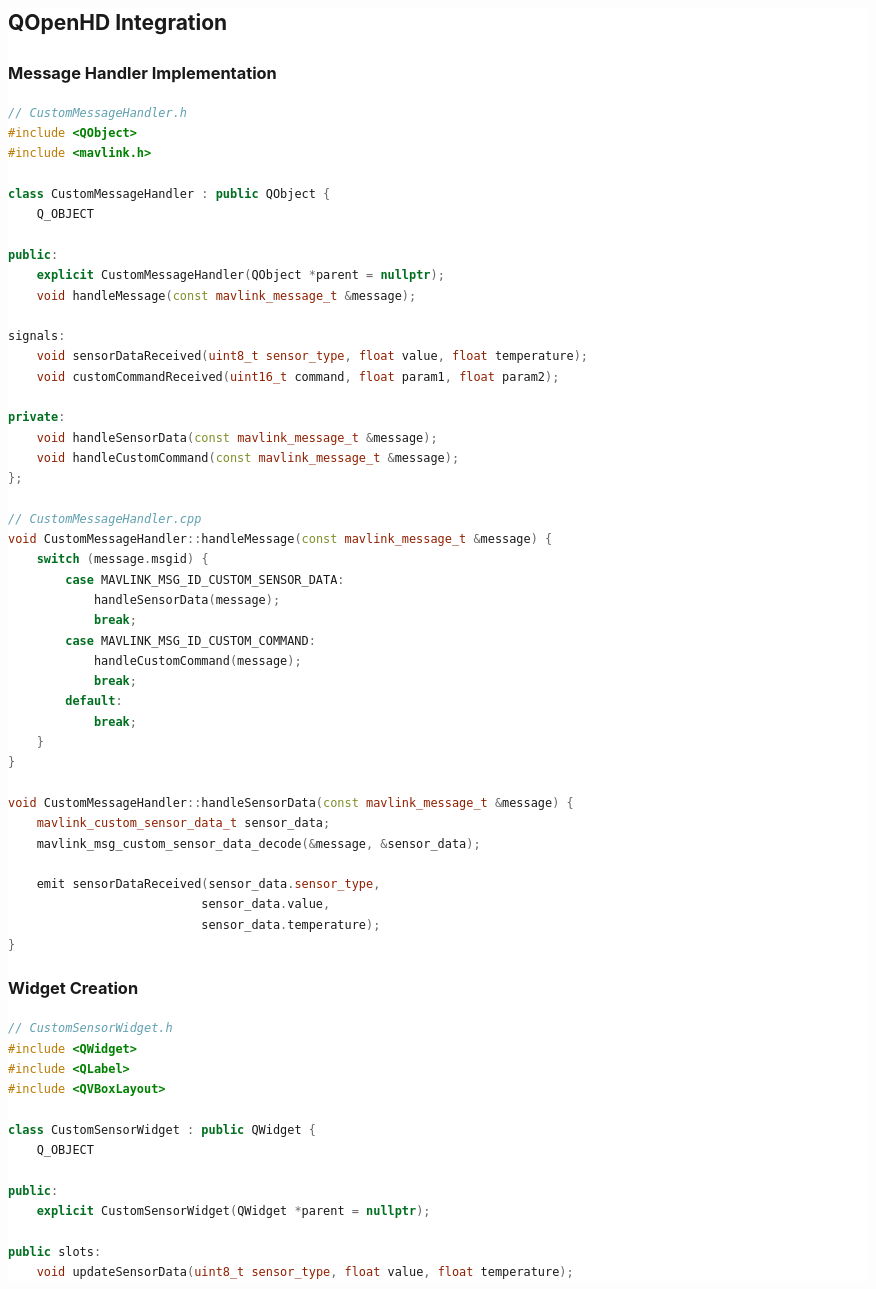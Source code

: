 ## QOpenHD Integration

### Message Handler Implementation
```cpp
// CustomMessageHandler.h
#include <QObject>
#include <mavlink.h>

class CustomMessageHandler : public QObject {
    Q_OBJECT

public:
    explicit CustomMessageHandler(QObject *parent = nullptr);
    void handleMessage(const mavlink_message_t &message);

signals:
    void sensorDataReceived(uint8_t sensor_type, float value, float temperature);
    void customCommandReceived(uint16_t command, float param1, float param2);

private:
    void handleSensorData(const mavlink_message_t &message);
    void handleCustomCommand(const mavlink_message_t &message);
};

// CustomMessageHandler.cpp
void CustomMessageHandler::handleMessage(const mavlink_message_t &message) {
    switch (message.msgid) {
        case MAVLINK_MSG_ID_CUSTOM_SENSOR_DATA:
            handleSensorData(message);
            break;
        case MAVLINK_MSG_ID_CUSTOM_COMMAND:
            handleCustomCommand(message);
            break;
        default:
            break;
    }
}

void CustomMessageHandler::handleSensorData(const mavlink_message_t &message) {
    mavlink_custom_sensor_data_t sensor_data;
    mavlink_msg_custom_sensor_data_decode(&message, &sensor_data);
    
    emit sensorDataReceived(sensor_data.sensor_type, 
                           sensor_data.value, 
                           sensor_data.temperature);
}
```

### Widget Creation
```cpp
// CustomSensorWidget.h
#include <QWidget>
#include <QLabel>
#include <QVBoxLayout>

class CustomSensorWidget : public QWidget {
    Q_OBJECT

public:
    explicit CustomSensorWidget(QWidget *parent = nullptr);

public slots:
    void updateSensorData(uint8_t sensor_type, float value, float temperature);
```